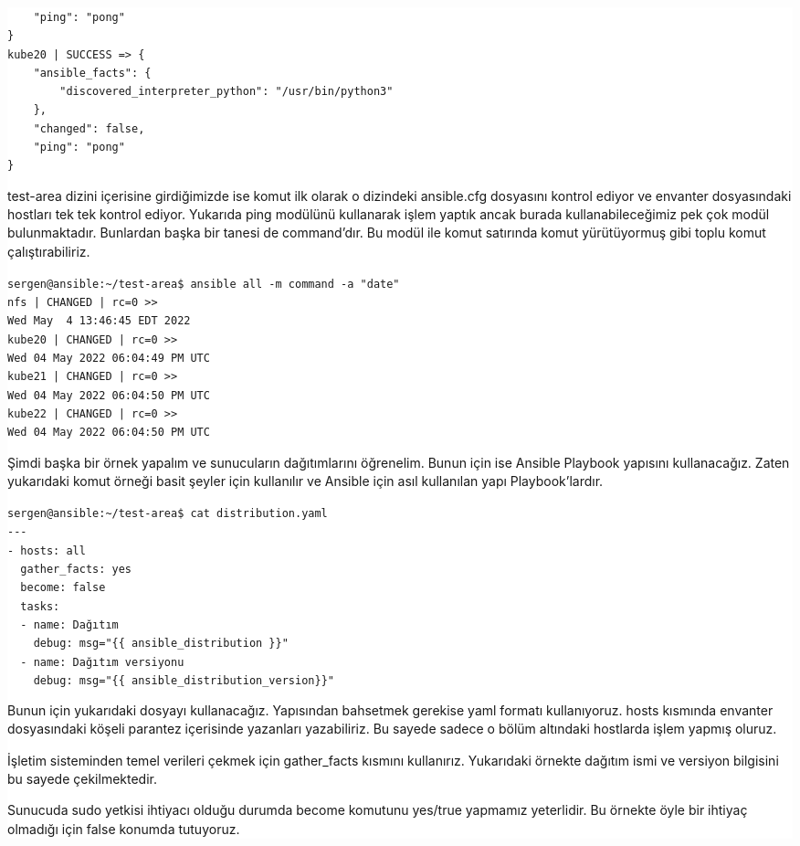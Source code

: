 ```
    "ping": "pong"
}
kube20 | SUCCESS => {
    "ansible_facts": {
        "discovered_interpreter_python": "/usr/bin/python3"
    },
    "changed": false,
    "ping": "pong"
}
```

test-area dizini içerisine girdiğimizde ise komut ilk olarak o dizindeki ansible.cfg dosyasını kontrol ediyor ve envanter dosyasındaki hostları tek tek kontrol ediyor. Yukarıda ping modülünü kullanarak işlem yaptık ancak burada kullanabileceğimiz pek çok modül bulunmaktadır. Bunlardan başka bir tanesi de command’dır. Bu modül ile komut satırında komut yürütüyormuş gibi toplu komut çalıştırabiliriz.

```
sergen@ansible:~/test-area$ ansible all -m command -a "date"
nfs | CHANGED | rc=0 >>
Wed May  4 13:46:45 EDT 2022
kube20 | CHANGED | rc=0 >>
Wed 04 May 2022 06:04:49 PM UTC
kube21 | CHANGED | rc=0 >>
Wed 04 May 2022 06:04:50 PM UTC
kube22 | CHANGED | rc=0 >>
Wed 04 May 2022 06:04:50 PM UTC
```

Şimdi başka bir örnek yapalım ve sunucuların dağıtımlarını öğrenelim. Bunun için ise Ansible Playbook yapısını kullanacağız. Zaten yukarıdaki komut örneği basit şeyler için kullanılır ve Ansible için asıl kullanılan yapı Playbook’lardır.

```
sergen@ansible:~/test-area$ cat distribution.yaml
---
- hosts: all
  gather_facts: yes
  become: false
  tasks:
  - name: Dağıtım
    debug: msg="{{ ansible_distribution }}"
  - name: Dağıtım versiyonu
    debug: msg="{{ ansible_distribution_version}}"
```

Bunun için yukarıdaki dosyayı kullanacağız. Yapısından bahsetmek gerekise yaml formatı kullanıyoruz. hosts kısmında envanter dosyasındaki köşeli parantez içerisinde yazanları yazabiliriz. Bu sayede sadece o bölüm altındaki hostlarda işlem yapmış oluruz.

İşletim sisteminden temel verileri çekmek için gather_facts kısmını kullanırız. Yukarıdaki örnekte dağıtım ismi ve versiyon bilgisini bu sayede çekilmektedir.

Sunucuda sudo yetkisi ihtiyacı olduğu durumda become komutunu yes/true yapmamız yeterlidir. Bu örnekte öyle bir ihtiyaç olmadığı için false konumda tutuyoruz.

